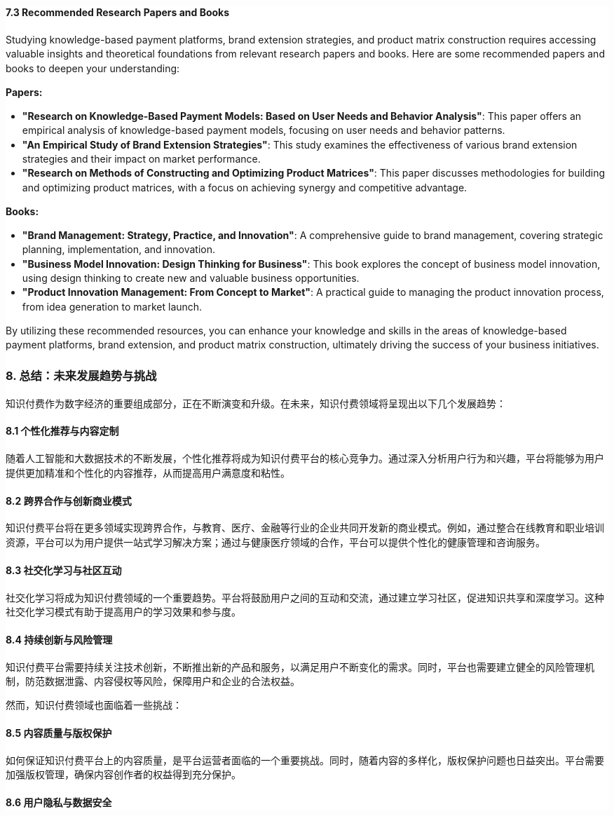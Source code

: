 #### 7.3 Recommended Research Papers and Books

Studying knowledge-based payment platforms, brand extension strategies, and product matrix construction requires accessing valuable insights and theoretical foundations from relevant research papers and books. Here are some recommended papers and books to deepen your understanding:

**Papers:**
- **"Research on Knowledge-Based Payment Models: Based on User Needs and Behavior Analysis"**: This paper offers an empirical analysis of knowledge-based payment models, focusing on user needs and behavior patterns.
- **"An Empirical Study of Brand Extension Strategies"**: This study examines the effectiveness of various brand extension strategies and their impact on market performance.
- **"Research on Methods of Constructing and Optimizing Product Matrices"**: This paper discusses methodologies for building and optimizing product matrices, with a focus on achieving synergy and competitive advantage.

**Books:**
- **"Brand Management: Strategy, Practice, and Innovation"**: A comprehensive guide to brand management, covering strategic planning, implementation, and innovation.
- **"Business Model Innovation: Design Thinking for Business"**: This book explores the concept of business model innovation, using design thinking to create new and valuable business opportunities.
- **"Product Innovation Management: From Concept to Market"**: A practical guide to managing the product innovation process, from idea generation to market launch.

By utilizing these recommended resources, you can enhance your knowledge and skills in the areas of knowledge-based payment platforms, brand extension, and product matrix construction, ultimately driving the success of your business initiatives.

### 8. 总结：未来发展趋势与挑战

知识付费作为数字经济的重要组成部分，正在不断演变和升级。在未来，知识付费领域将呈现出以下几个发展趋势：

#### 8.1 个性化推荐与内容定制

随着人工智能和大数据技术的不断发展，个性化推荐将成为知识付费平台的核心竞争力。通过深入分析用户行为和兴趣，平台将能够为用户提供更加精准和个性化的内容推荐，从而提高用户满意度和粘性。

#### 8.2 跨界合作与创新商业模式

知识付费平台将在更多领域实现跨界合作，与教育、医疗、金融等行业的企业共同开发新的商业模式。例如，通过整合在线教育和职业培训资源，平台可以为用户提供一站式学习解决方案；通过与健康医疗领域的合作，平台可以提供个性化的健康管理和咨询服务。

#### 8.3 社交化学习与社区互动

社交化学习将成为知识付费领域的一个重要趋势。平台将鼓励用户之间的互动和交流，通过建立学习社区，促进知识共享和深度学习。这种社交化学习模式有助于提高用户的学习效果和参与度。

#### 8.4 持续创新与风险管理

知识付费平台需要持续关注技术创新，不断推出新的产品和服务，以满足用户不断变化的需求。同时，平台也需要建立健全的风险管理机制，防范数据泄露、内容侵权等风险，保障用户和企业的合法权益。

然而，知识付费领域也面临着一些挑战：

#### 8.5 内容质量与版权保护

如何保证知识付费平台上的内容质量，是平台运营者面临的一个重要挑战。同时，随着内容的多样化，版权保护问题也日益突出。平台需要加强版权管理，确保内容创作者的权益得到充分保护。

#### 8.6 用户隐私与数据安全

